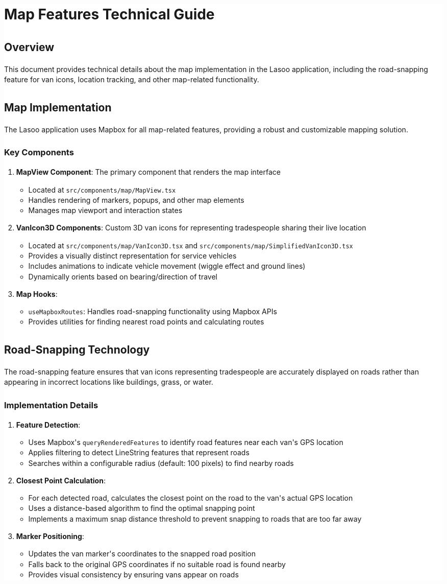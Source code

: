 # Map Features Technical Guide

## Overview

This document provides technical details about the map implementation in the Lasoo application, including the road-snapping feature for van icons, location tracking, and other map-related functionality.

## Map Implementation

The Lasoo application uses Mapbox for all map-related features, providing a robust and customizable mapping solution.

### Key Components

1. **MapView Component**: The primary component that renders the map interface
   - Located at `src/components/map/MapView.tsx`
   - Handles rendering of markers, popups, and other map elements
   - Manages map viewport and interaction states

2. **VanIcon3D Components**: Custom 3D van icons for representing tradespeople sharing their live location
   - Located at `src/components/map/VanIcon3D.tsx` and `src/components/map/SimplifiedVanIcon3D.tsx`
   - Provides a visually distinct representation for service vehicles
   - Includes animations to indicate vehicle movement (wiggle effect and ground lines)
   - Dynamically orients based on bearing/direction of travel

3. **Map Hooks**:
   - `useMapboxRoutes`: Handles road-snapping functionality using Mapbox APIs
   - Provides utilities for finding nearest road points and calculating routes

## Road-Snapping Technology

The road-snapping feature ensures that van icons representing tradespeople are accurately displayed on roads rather than appearing in incorrect locations like buildings, grass, or water.

### Implementation Details

1. **Feature Detection**:
   - Uses Mapbox's `queryRenderedFeatures` to identify road features near each van's GPS location
   - Applies filtering to detect LineString features that represent roads
   - Searches within a configurable radius (default: 100 pixels) to find nearby roads

2. **Closest Point Calculation**:
   - For each detected road, calculates the closest point on the road to the van's actual GPS location
   - Uses a distance-based algorithm to find the optimal snapping point
   - Implements a maximum snap distance threshold to prevent snapping to roads that are too far away

3. **Marker Positioning**:
   - Updates the van marker's coordinates to the snapped road position
   - Falls back to the original GPS coordinates if no suitable road is found nearby
   - Provides visual consistency by ensuring vans appear on roads
